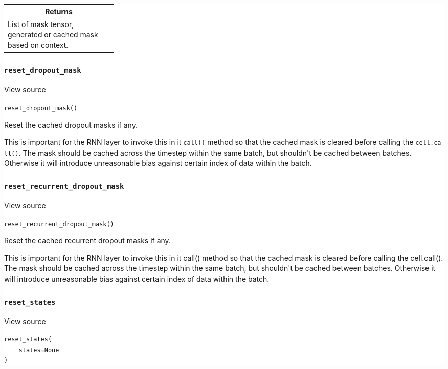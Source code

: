 </table>




 <table class="responsive fixed orange">
<colgroup><col width="214px"><col></colgroup>
<tr><th colspan="2">Returns</th></tr>
<tr class="alt">
<td colspan="2">
List of mask tensor, generated or cached mask based on context.
</td>
</tr>

</table>



<h3 id="reset_dropout_mask"><code>reset_dropout_mask</code></h3>

<a target="_blank" href="https://github.com/tensorflow/tensorflow/blob/r2.4/tensorflow/python/keras/layers/recurrent.py#L1127-L1136">View source</a>

<pre class="devsite-click-to-copy prettyprint lang-py tfo-signature-link">
<code>reset_dropout_mask()
</code></pre>

Reset the cached dropout masks if any.

This is important for the RNN layer to invoke this in it `call()` method so
that the cached mask is cleared before calling the `cell.call()`. The mask
should be cached across the timestep within the same batch, but shouldn't
be cached between batches. Otherwise it will introduce unreasonable bias
against certain index of data within the batch.

<h3 id="reset_recurrent_dropout_mask"><code>reset_recurrent_dropout_mask</code></h3>

<a target="_blank" href="https://github.com/tensorflow/tensorflow/blob/r2.4/tensorflow/python/keras/layers/recurrent.py#L1138-L1147">View source</a>

<pre class="devsite-click-to-copy prettyprint lang-py tfo-signature-link">
<code>reset_recurrent_dropout_mask()
</code></pre>

Reset the cached recurrent dropout masks if any.

This is important for the RNN layer to invoke this in it call() method so
that the cached mask is cleared before calling the cell.call(). The mask
should be cached across the timestep within the same batch, but shouldn't
be cached between batches. Otherwise it will introduce unreasonable bias
against certain index of data within the batch.

<h3 id="reset_states"><code>reset_states</code></h3>

<a target="_blank" href="https://github.com/tensorflow/tensorflow/blob/r2.4/tensorflow/python/keras/layers/recurrent.py#L886-L961">View source</a>

<pre class="devsite-click-to-copy prettyprint lang-py tfo-signature-link">
<code>reset_states(
    states=None
)
</code></pre>

